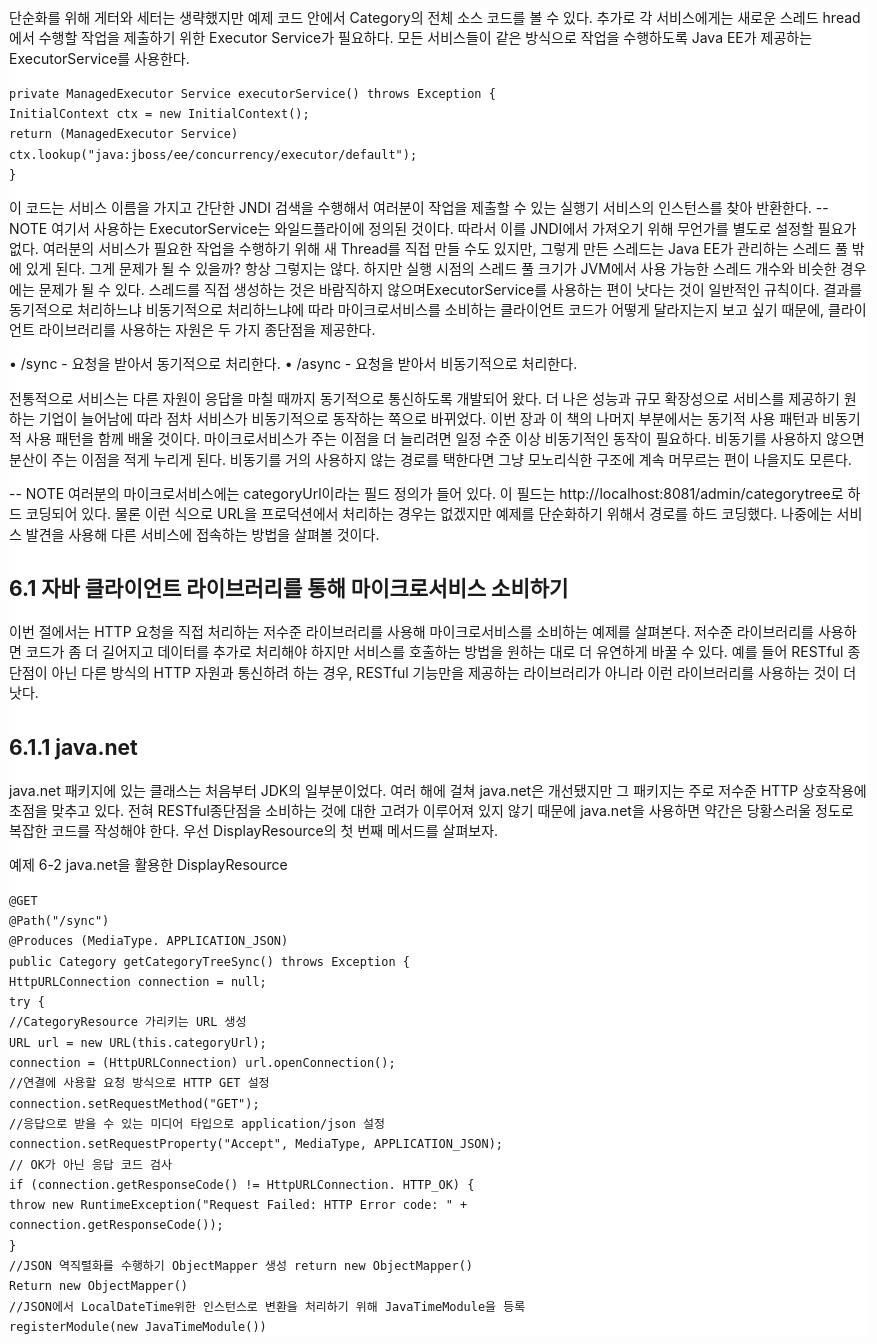 단순화를 위해 게터와 세터는 생략했지만 예제 코드 안에서 Category의 전체 소스 코드를 볼
수 있다. 추가로 각 서비스에게는 새로운 스레드 hread 에서 수행할 작업을 제출하기 위한 Executor Service가 필요하다. 모든 서비스들이 같은 방식으로 작업을 수행하도록 Java EE가 제공하는 ExecutorService를 사용한다.

```
private ManagedExecutor Service executorService() throws Exception {
InitialContext ctx = new InitialContext();
return (ManagedExecutor Service)
ctx.lookup("java:jboss/ee/concurrency/executor/default");
}
```

이 코드는 서비스 이름을 가지고 간단한 JNDI 검색을 수행해서 여러분이 작업을 제출할 수 있는 실행기 서비스의 인스턴스를 찾아 반환한다. 
  --	NOTE 여기서 사용하는 ExecutorService는 와일드플라이에 정의된 것이다. 따라서 이를 JNDI에서 가져오기 위해 무언가를 별도로 설정할 필요가 없다.
여러분의 서비스가 필요한 작업을 수행하기 위해 새 Thread를 직접 만들 수도 있지만, 그렇게 만든 스레드는 Java EE가 관리하는 스레드 풀 밖에 있게 된다. 그게 문제가 될 수 있을까? 항상 그렇지는 않다. 하지만 실행 시점의 스레드 풀 크기가 JVM에서 사용 가능한 스레드 개수와 비슷한 경우에는 문제가 될 수 있다. 스레드를 직접 생성하는 것은 바람직하지 않으며ExecutorService를 사용하는 편이 낫다는 것이 일반적인 규칙이다. 결과를 동기적으로 처리하느냐 비동기적으로 처리하느냐에 따라 마이크로서비스를 소비하는 클라이언트 코드가 어떻게 달라지는지 보고 싶기 때문에, 클라이언트 라이브러리를 사용하는 자원은 두 가지 종단점을 제공한다.  

  • /sync - 요청을 받아서 동기적으로 처리한다.
  • /async - 요청을 받아서 비동기적으로 처리한다.  
  
전통적으로 서비스는 다른 자원이 응답을 마칠 때까지 동기적으로 통신하도록 개발되어 왔다. 더 나은 성능과 규모 확장성으로 서비스를 제공하기 원하는 기업이 늘어남에 따라 점차 서비스가 비동기적으로 동작하는 쪽으로 바뀌었다. 이번 장과 이 책의 나머지 부분에서는 동기적 사용 패턴과 비동기적 사용 패턴을 함께 배울 것이다. 마이크로서비스가 주는 이점을 더 늘리려면 일정 수준 이상 비동기적인 동작이 필요하다. 비동기를 사용하지 않으면 분산이 주는 이점을 적게 누리게 된다. 비동기를 거의 사용하지 않는 경로를 택한다면 그냥 모노리식한 구조에 계속 머무르는 편이 나을지도 모른다.  

 -- 	NOTE 여러분의 마이크로서비스에는 categoryUrl이라는 필드 정의가 들어 있다. 이 필드는 http://localhost:8081/admin/categorytree로 하드 코딩되어 있다. 물론 이런 식으로 URL을 프로덕션에서 처리하는 경우는 없겠지만 예제를 단순화하기 위해서 경로를 하드 코딩했다. 나중에는 서비스 발견을 사용해 다른 서비스에 접속하는 방법을 살펴볼 것이다.
 
## 6.1 자바 클라이언트 라이브러리를 통해 마이크로서비스 소비하기  
이번 절에서는 HTTP 요청을 직접 처리하는 저수준 라이브러리를 사용해 마이크로서비스를 소비하는 예제를 살펴본다. 저수준 라이브러리를 사용하면 코드가 좀 더 길어지고 데이터를 추가로 처리해야 하지만 서비스를 호출하는 방법을 원하는 대로 더 유연하게 바꿀 수 있다. 예를 들어 RESTful 종단점이 아닌 다른 방식의 HTTP 자원과 통신하려 하는 경우, RESTful 기능만을 제공하는 라이브러리가 아니라 이런 라이브러리를 사용하는 것이 더 낫다.

## 6.1.1 java.net  
java.net 패키지에 있는 클래스는 처음부터 JDK의 일부분이었다. 여러 해에 걸쳐 java.net은 개선됐지만 그 패키지는 주로 저수준 HTTP 상호작용에 초점을 맞추고 있다. 전혀 RESTful종단점을 소비하는 것에 대한 고려가 이루어져 있지 않기 때문에 java.net을 사용하면 약간은 당황스러울 정도로 복잡한 코드를 작성해야 한다.
우선 DisplayResource의 첫 번째 메서드를 살펴보자.


예제 6-2 java.net을 활용한 DisplayResource
```
@GET
@Path("/sync")
@Produces (MediaType. APPLICATION_JSON)
public Category getCategoryTreeSync() throws Exception {
HttpURLConnection connection = null;
try {
//CategoryResource 가리키는 URL 생성 
URL url = new URL(this.categoryUrl);
connection = (HttpURLConnection) url.openConnection();
//연결에 사용할 요청 방식으로 HTTP GET 설정
connection.setRequestMethod("GET");
//응답으로 받을 수 있는 미디어 타입으로 application/json 설정
connection.setRequestProperty("Accept", MediaType, APPLICATION_JSON);
// OK가 아닌 응답 코드 검사
if (connection.getResponseCode() != HttpURLConnection. HTTP_OK) {
throw new RuntimeException("Request Failed: HTTP Error code: " + 
connection.getResponseCode());
}
//JSON 역직렬화를 수행하기 ObjectMapper 생성 return new ObjectMapper()
Return new ObjectMapper()
//JSON에서 LocalDateTime위한 인스턴스로 변환을 처리하기 위해 JavaTimeModule을 등록
registerModule(new JavaTimeModule())
```